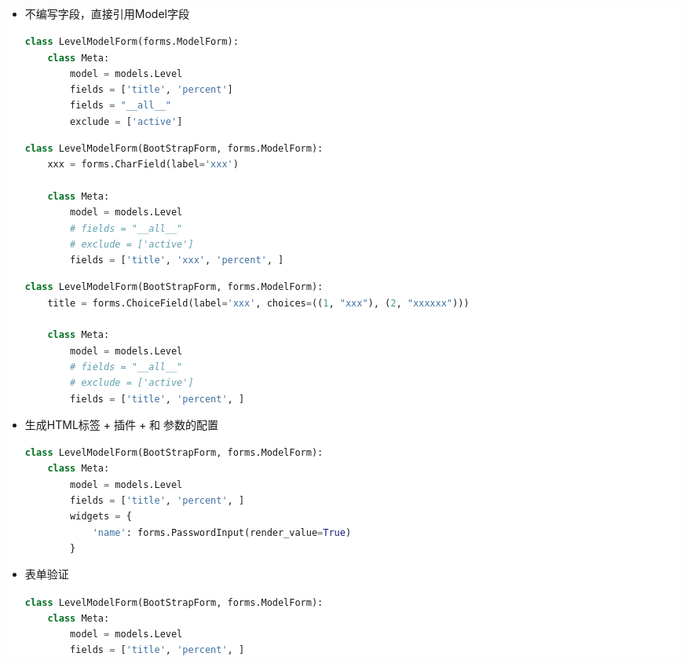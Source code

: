   - 不编写字段，直接引用Model字段

    ```python
    class LevelModelForm(forms.ModelForm):
        class Meta:
            model = models.Level
            fields = ['title', 'percent']
            fields = "__all__"
    		exclude = ['active']
    ```

    ```python
    class LevelModelForm(BootStrapForm, forms.ModelForm):
        xxx = forms.CharField(label='xxx')
    
        class Meta:
            model = models.Level
            # fields = "__all__"
            # exclude = ['active']
            fields = ['title', 'xxx', 'percent', ]
    ```

    ```python
    class LevelModelForm(BootStrapForm, forms.ModelForm):
        title = forms.ChoiceField(label='xxx', choices=((1, "xxx"), (2, "xxxxxx")))
    
        class Meta:
            model = models.Level
            # fields = "__all__"
            # exclude = ['active']
            fields = ['title', 'percent', ]
    ```

  - 生成HTML标签 + 插件 + 和 参数的配置

    ```python
    class LevelModelForm(BootStrapForm, forms.ModelForm):
        class Meta:
            model = models.Level
            fields = ['title', 'percent', ]
            widgets = {
                'name': forms.PasswordInput(render_value=True)
            }
    ```

  - 表单验证

    ```python
    class LevelModelForm(BootStrapForm, forms.ModelForm):
        class Meta:
            model = models.Level
            fields = ['title', 'percent', ]
    
